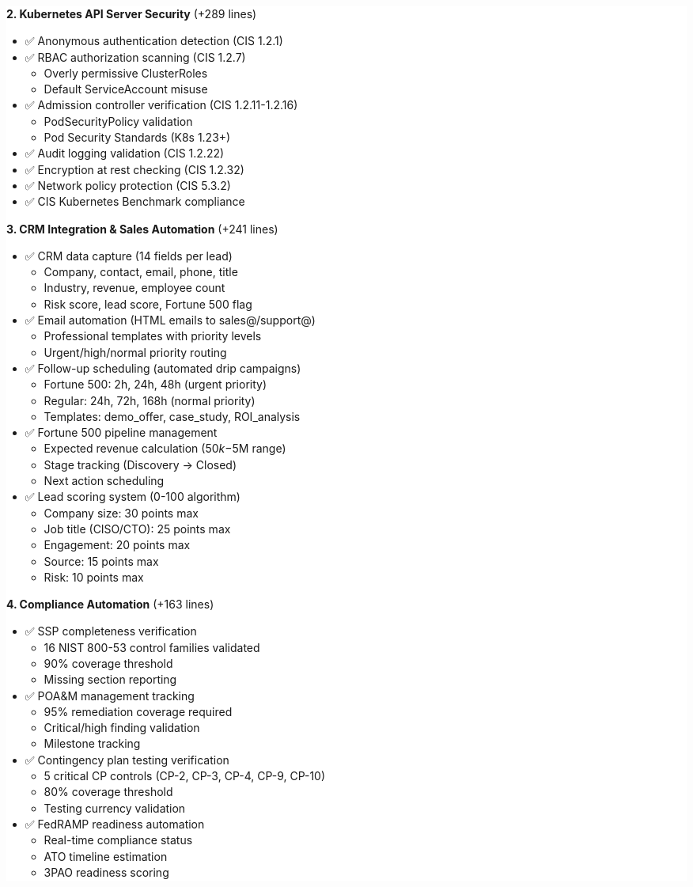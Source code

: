 **2. Kubernetes API Server Security** (+289 lines)
- ✅ Anonymous authentication detection (CIS 1.2.1)
- ✅ RBAC authorization scanning (CIS 1.2.7)
  * Overly permissive ClusterRoles
  * Default ServiceAccount misuse
- ✅ Admission controller verification (CIS 1.2.11-1.2.16)
  * PodSecurityPolicy validation
  * Pod Security Standards (K8s 1.23+)
- ✅ Audit logging validation (CIS 1.2.22)
- ✅ Encryption at rest checking (CIS 1.2.32)
- ✅ Network policy protection (CIS 5.3.2)
- ✅ CIS Kubernetes Benchmark compliance

**3. CRM Integration & Sales Automation** (+241 lines)
- ✅ CRM data capture (14 fields per lead)
  * Company, contact, email, phone, title
  * Industry, revenue, employee count
  * Risk score, lead score, Fortune 500 flag
- ✅ Email automation (HTML emails to sales@/support@)
  * Professional templates with priority levels
  * Urgent/high/normal priority routing
- ✅ Follow-up scheduling (automated drip campaigns)
  * Fortune 500: 2h, 24h, 48h (urgent priority)
  * Regular: 24h, 72h, 168h (normal priority)
  * Templates: demo_offer, case_study, ROI_analysis
- ✅ Fortune 500 pipeline management
  * Expected revenue calculation ($50k-$5M range)
  * Stage tracking (Discovery → Closed)
  * Next action scheduling
- ✅ Lead scoring system (0-100 algorithm)
  * Company size: 30 points max
  * Job title (CISO/CTO): 25 points max
  * Engagement: 20 points max
  * Source: 15 points max
  * Risk: 10 points max

**4. Compliance Automation** (+163 lines)
- ✅ SSP completeness verification
  * 16 NIST 800-53 control families validated
  * 90% coverage threshold
  * Missing section reporting
- ✅ POA&M management tracking
  * 95% remediation coverage required
  * Critical/high finding validation
  * Milestone tracking
- ✅ Contingency plan testing verification
  * 5 critical CP controls (CP-2, CP-3, CP-4, CP-9, CP-10)
  * 80% coverage threshold
  * Testing currency validation
- ✅ FedRAMP readiness automation
  * Real-time compliance status
  * ATO timeline estimation
  * 3PAO readiness scoring
